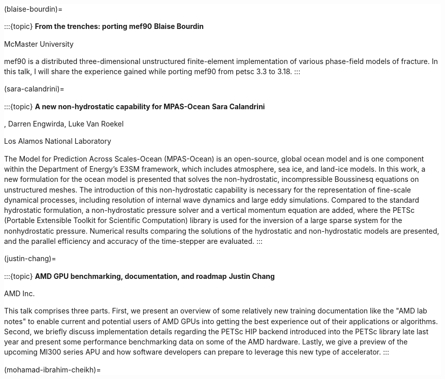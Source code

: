 (blaise-bourdin)=

:::{topic} **From the trenches: porting mef90**
**Blaise Bourdin**

McMaster University

mef90 is a distributed three-dimensional unstructured finite-element
implementation of various phase-field models of fracture. In this talk,
I will share the experience gained while porting mef90 from petsc 3.3 to 3.18.
:::

(sara-calandrini)=

:::{topic} **A new non-hydrostatic capability for MPAS-Ocean**
**Sara Calandrini**

, Darren Engwirda, Luke Van Roekel

Los Alamos National Laboratory

The Model for Prediction Across Scales-Ocean (MPAS-Ocean) is an
open-source, global ocean model and is one component within the Department
of Energy’s E3SM framework, which includes atmosphere, sea ice, and
land-ice models. In this work, a new formulation for the ocean model is
presented that solves the non-hydrostatic, incompressible Boussinesq
equations on unstructured meshes. The introduction of this non-hydrostatic
capability is necessary for the representation of fine-scale dynamical
processes, including resolution of internal wave dynamics and large eddy
simulations. Compared to the standard hydrostatic formulation,
a non-hydrostatic pressure solver and a vertical momentum equation are
added, where the PETSc (Portable Extensible Toolkit for Scientific
Computation) library is used for the inversion of a large sparse system for
the nonhydrostatic pressure. Numerical results comparing the solutions of
the hydrostatic and non-hydrostatic models are presented, and the parallel
efficiency and accuracy of the time-stepper are evaluated.
:::

(justin-chang)=

:::{topic} **AMD GPU benchmarking, documentation, and roadmap**
**Justin Chang**

AMD Inc.

This talk comprises three parts. First, we present an overview of some
relatively new training documentation like the "AMD lab notes" to enable
current and potential users of AMD GPUs into getting the best experience
out of their applications or algorithms. Second, we briefly discuss
implementation details regarding the PETSc HIP backend introduced into the
PETSc library late last year and present some performance benchmarking data
on some of the AMD hardware. Lastly, we give a preview of the upcoming
MI300 series APU and how software developers can prepare to leverage this
new type of accelerator.
:::

(mohamad-ibrahim-cheikh)=
